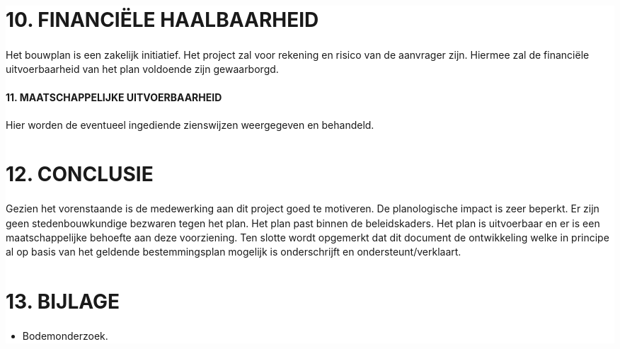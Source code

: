 # <span id="page-27-1"></span>**10. FINANCIËLE HAALBAARHEID**

Het bouwplan is een zakelijk initiatief. Het project zal voor rekening en risico van de aanvrager zijn. Hiermee zal de financiële uitvoerbaarheid van het plan voldoende zijn gewaarborgd.

#### <span id="page-27-2"></span>**11. MAATSCHAPPELIJKE UITVOERBAARHEID**

Hier worden de eventueel ingediende zienswijzen weergegeven en behandeld.

# <span id="page-27-3"></span>**12. CONCLUSIE**

Gezien het vorenstaande is de medewerking aan dit project goed te motiveren. De planologische impact is zeer beperkt. Er zijn geen stedenbouwkundige bezwaren tegen het plan. Het plan past binnen de beleidskaders. Het plan is uitvoerbaar en er is een maatschappelijke behoefte aan deze voorziening. Ten slotte wordt opgemerkt dat dit document de ontwikkeling welke in principe al op basis van het geldende bestemmingsplan mogelijk is onderschrijft en ondersteunt/verklaart.

# <span id="page-27-4"></span>**13. BIJLAGE**

- Bodemonderzoek.